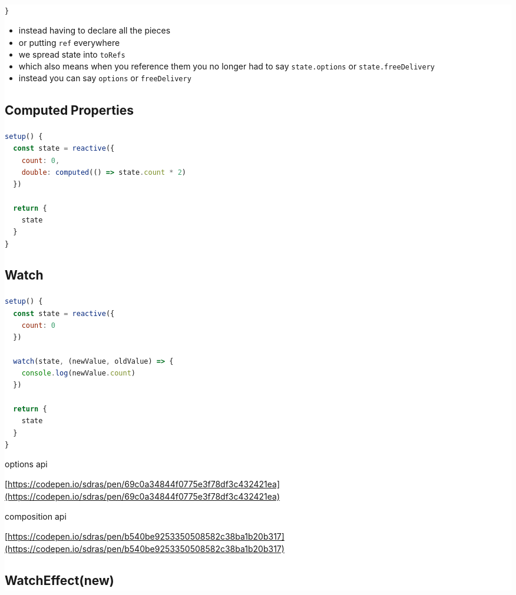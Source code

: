 ```jsx
}
```

- instead having to declare all the pieces
- or putting `ref` everywhere
- we spread state into `toRefs`
- which also means when you reference them you no longer had to say `state.options` or `state.freeDelivery`
- instead you can say `options` or `freeDelivery`

## Computed Properties

```jsx
setup() {
  const state = reactive({
    count: 0,
    double: computed(() => state.count * 2)
  })

  return {
    state
  }
}
```

## Watch

```jsx
setup() {
  const state = reactive({
    count: 0
  })

  watch(state, (newValue, oldValue) => {
    console.log(newValue.count)
  })

  return {
    state
  }
}
```

options api

[https://codepen.io/sdras/pen/69c0a34844f0775e3f78df3c432421ea](https://codepen.io/sdras/pen/69c0a34844f0775e3f78df3c432421ea)

composition api

[https://codepen.io/sdras/pen/b540be9253350508582c38ba1b20b317](https://codepen.io/sdras/pen/b540be9253350508582c38ba1b20b317)

## WatchEffect(new)
